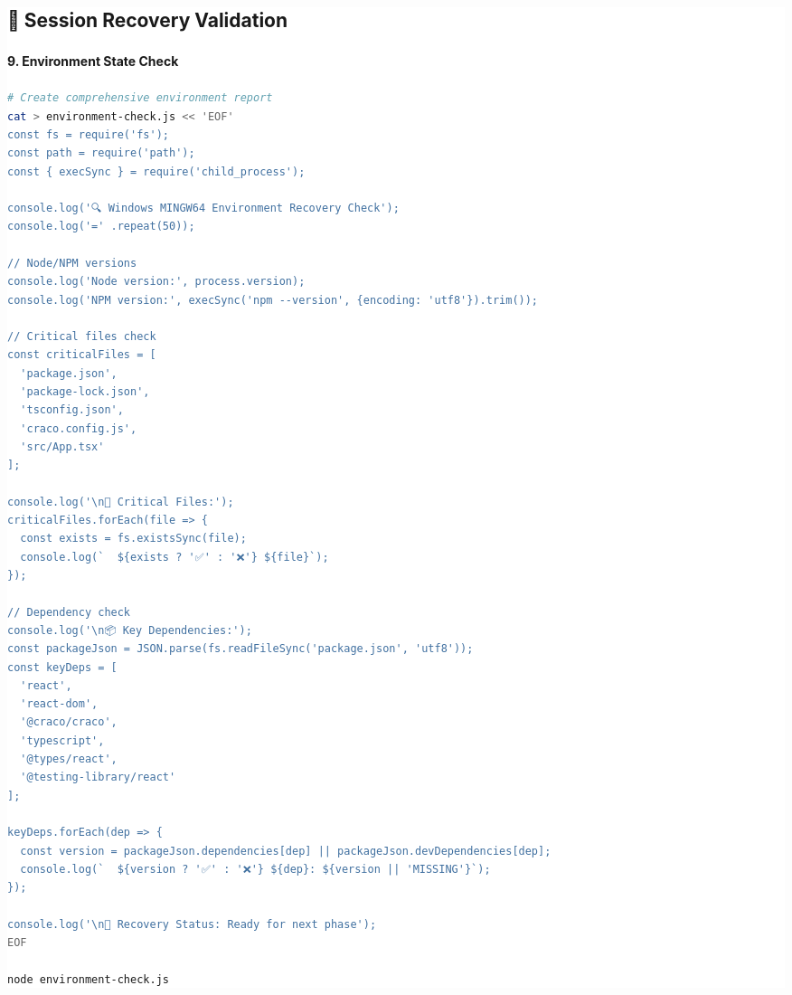 ## 🔄 Session Recovery Validation

#### 9. Environment State Check
```bash
# Create comprehensive environment report
cat > environment-check.js << 'EOF'
const fs = require('fs');
const path = require('path');
const { execSync } = require('child_process');

console.log('🔍 Windows MINGW64 Environment Recovery Check');
console.log('=' .repeat(50));

// Node/NPM versions
console.log('Node version:', process.version);
console.log('NPM version:', execSync('npm --version', {encoding: 'utf8'}).trim());

// Critical files check
const criticalFiles = [
  'package.json',
  'package-lock.json',
  'tsconfig.json', 
  'craco.config.js',
  'src/App.tsx'
];

console.log('\n📁 Critical Files:');
criticalFiles.forEach(file => {
  const exists = fs.existsSync(file);
  console.log(`  ${exists ? '✅' : '❌'} ${file}`);
});

// Dependency check
console.log('\n📦 Key Dependencies:');
const packageJson = JSON.parse(fs.readFileSync('package.json', 'utf8'));
const keyDeps = [
  'react',
  'react-dom', 
  '@craco/craco',
  'typescript',
  '@types/react',
  '@testing-library/react'
];

keyDeps.forEach(dep => {
  const version = packageJson.dependencies[dep] || packageJson.devDependencies[dep];
  console.log(`  ${version ? '✅' : '❌'} ${dep}: ${version || 'MISSING'}`);
});

console.log('\n🎯 Recovery Status: Ready for next phase');
EOF

node environment-check.js
```
